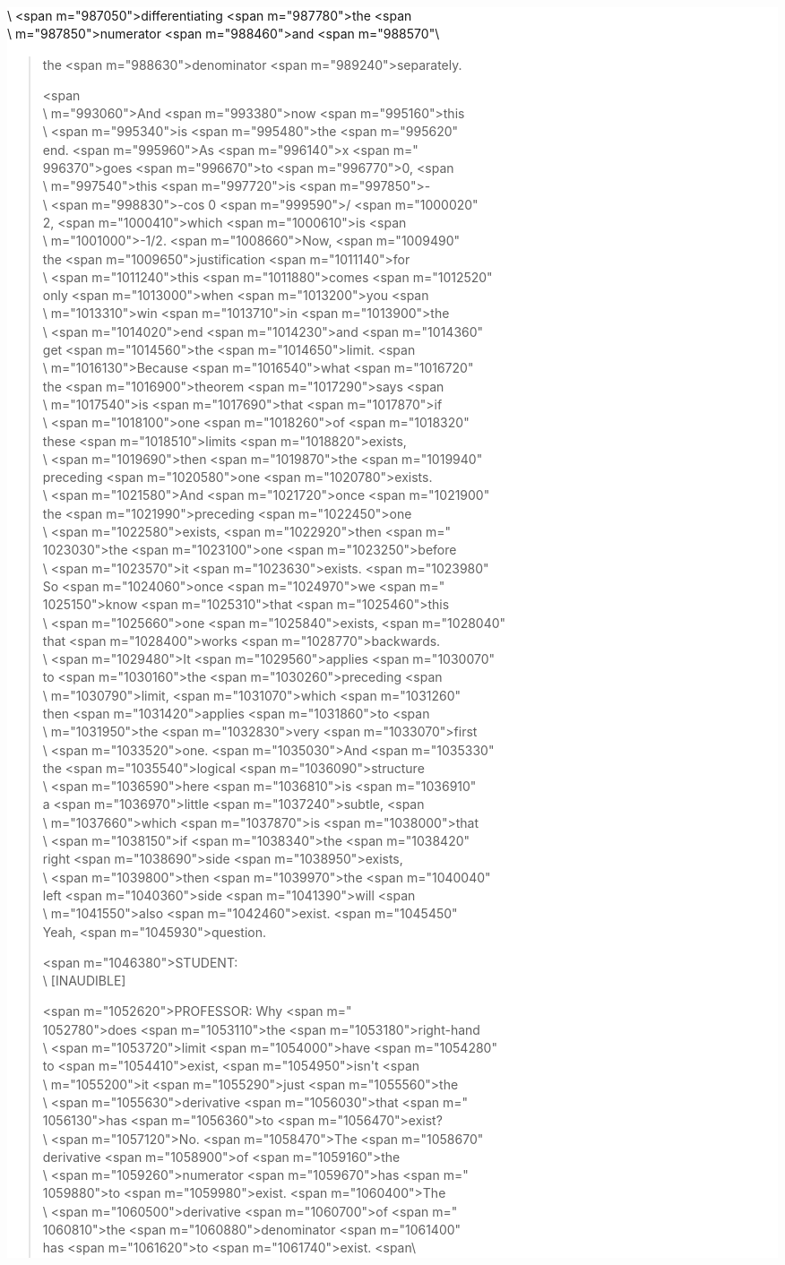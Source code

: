   \ <span m=\"987050\">differentiating</span> <span m=\"987780\">the</span> <span\
  \ m=\"987850\">numerator</span> <span m=\"988460\">and</span> <span m=\"988570\"\
  >the</span> <span m=\"988630\">denominator</span> <span m=\"989240\">separately.</span></p><p><span\
  \ m=\"993060\">And</span> <span m=\"993380\">now</span> <span m=\"995160\">this</span>\
  \ <span m=\"995340\">is</span> <span m=\"995480\">the</span> <span m=\"995620\"\
  >end.</span> <span m=\"995960\">As</span> <span m=\"996140\">x</span> <span m=\"\
  996370\">goes</span> <span m=\"996670\">to</span> <span m=\"996770\">0,</span> <span\
  \ m=\"997540\">this</span> <span m=\"997720\">is</span> <span m=\"997850\">-</span>\
  \ <span m=\"998830\">-cos 0</span> <span m=\"999590\">/</span> <span m=\"1000020\"\
  >2,</span> <span m=\"1000410\">which</span> <span m=\"1000610\">is</span> <span\
  \ m=\"1001000\">-1/2.</span> <span m=\"1008660\">Now,</span> <span m=\"1009490\"\
  >the</span> <span m=\"1009650\">justification</span> <span m=\"1011140\">for</span>\
  \ <span m=\"1011240\">this</span> <span m=\"1011880\">comes</span> <span m=\"1012520\"\
  >only</span> <span m=\"1013000\">when</span> <span m=\"1013200\">you</span> <span\
  \ m=\"1013310\">win</span> <span m=\"1013710\">in</span> <span m=\"1013900\">the</span>\
  \ <span m=\"1014020\">end</span> <span m=\"1014230\">and</span> <span m=\"1014360\"\
  >get</span> <span m=\"1014560\">the</span> <span m=\"1014650\">limit.</span> <span\
  \ m=\"1016130\">Because</span> <span m=\"1016540\">what</span> <span m=\"1016720\"\
  >the</span> <span m=\"1016900\">theorem</span> <span m=\"1017290\">says</span> <span\
  \ m=\"1017540\">is</span> <span m=\"1017690\">that</span> <span m=\"1017870\">if</span>\
  \ <span m=\"1018100\">one</span> <span m=\"1018260\">of</span> <span m=\"1018320\"\
  >these</span> <span m=\"1018510\">limits</span> <span m=\"1018820\">exists,</span>\
  \ <span m=\"1019690\">then</span> <span m=\"1019870\">the</span> <span m=\"1019940\"\
  >preceding</span> <span m=\"1020580\">one</span> <span m=\"1020780\">exists.</span>\
  \ <span m=\"1021580\">And</span> <span m=\"1021720\">once</span> <span m=\"1021900\"\
  >the</span> <span m=\"1021990\">preceding</span> <span m=\"1022450\">one</span>\
  \ <span m=\"1022580\">exists,</span> <span m=\"1022920\">then</span> <span m=\"\
  1023030\">the</span> <span m=\"1023100\">one</span> <span m=\"1023250\">before</span>\
  \ <span m=\"1023570\">it</span> <span m=\"1023630\">exists.</span> <span m=\"1023980\"\
  >So</span> <span m=\"1024060\">once</span> <span m=\"1024970\">we</span> <span m=\"\
  1025150\">know</span> <span m=\"1025310\">that</span> <span m=\"1025460\">this</span>\
  \ <span m=\"1025660\">one</span> <span m=\"1025840\">exists,</span> <span m=\"1028040\"\
  >that</span> <span m=\"1028400\">works</span> <span m=\"1028770\">backwards.</span>\
  \ <span m=\"1029480\">It</span> <span m=\"1029560\">applies</span> <span m=\"1030070\"\
  >to</span> <span m=\"1030160\">the</span> <span m=\"1030260\">preceding</span> <span\
  \ m=\"1030790\">limit,</span> <span m=\"1031070\">which</span> <span m=\"1031260\"\
  >then</span> <span m=\"1031420\">applies</span> <span m=\"1031860\">to</span> <span\
  \ m=\"1031950\">the</span> <span m=\"1032830\">very</span> <span m=\"1033070\">first</span>\
  \ <span m=\"1033520\">one.</span> <span m=\"1035030\">And</span> <span m=\"1035330\"\
  >the</span> <span m=\"1035540\">logical</span> <span m=\"1036090\">structure</span>\
  \ <span m=\"1036590\">here</span> <span m=\"1036810\">is</span> <span m=\"1036910\"\
  >a</span> <span m=\"1036970\">little</span> <span m=\"1037240\">subtle,</span> <span\
  \ m=\"1037660\">which</span> <span m=\"1037870\">is</span> <span m=\"1038000\">that</span>\
  \ <span m=\"1038150\">if</span> <span m=\"1038340\">the</span> <span m=\"1038420\"\
  >right</span> <span m=\"1038690\">side</span> <span m=\"1038950\">exists,</span>\
  \ <span m=\"1039800\">then</span> <span m=\"1039970\">the</span> <span m=\"1040040\"\
  >left</span> <span m=\"1040360\">side</span> <span m=\"1041390\">will</span> <span\
  \ m=\"1041550\">also</span> <span m=\"1042460\">exist.</span> <span m=\"1045450\"\
  >Yeah,</span> <span m=\"1045930\">question.</span></p><p><span m=\"1046380\">STUDENT:\
  \ [INAUDIBLE]</span></p><p><span m=\"1052620\">PROFESSOR: Why</span> <span m=\"\
  1052780\">does</span> <span m=\"1053110\">the</span> <span m=\"1053180\">right-hand</span>\
  \ <span m=\"1053720\">limit</span> <span m=\"1054000\">have</span> <span m=\"1054280\"\
  >to</span> <span m=\"1054410\">exist,</span> <span m=\"1054950\">isn't</span> <span\
  \ m=\"1055200\">it</span> <span m=\"1055290\">just</span> <span m=\"1055560\">the</span>\
  \ <span m=\"1055630\">derivative</span> <span m=\"1056030\">that</span> <span m=\"\
  1056130\">has</span> <span m=\"1056360\">to</span> <span m=\"1056470\">exist?</span>\
  \ <span m=\"1057120\">No.</span> <span m=\"1058470\">The</span> <span m=\"1058670\"\
  >derivative</span> <span m=\"1058900\">of</span> <span m=\"1059160\">the</span>\
  \ <span m=\"1059260\">numerator</span> <span m=\"1059670\">has</span> <span m=\"\
  1059880\">to</span> <span m=\"1059980\">exist.</span> <span m=\"1060400\">The</span>\
  \ <span m=\"1060500\">derivative</span> <span m=\"1060700\">of</span> <span m=\"\
  1060810\">the</span> <span m=\"1060880\">denominator</span> <span m=\"1061400\"\
  >has</span> <span m=\"1061620\">to</span> <span m=\"1061740\">exist.</span> <span\
